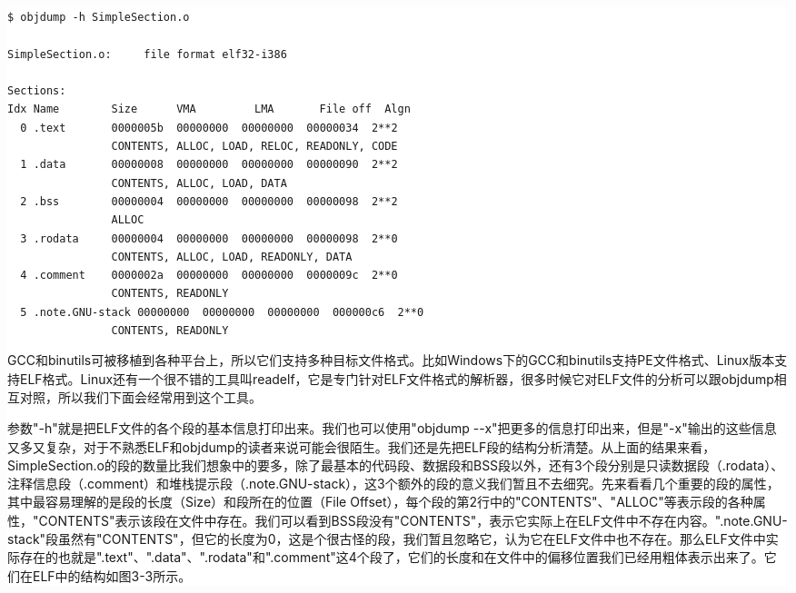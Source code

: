     $ objdump -h SimpleSection.o

    SimpleSection.o:     file format elf32-i386

    Sections:
    Idx Name        Size      VMA         LMA       File off  Algn
      0 .text       0000005b  00000000  00000000  00000034  2**2
                    CONTENTS, ALLOC, LOAD, RELOC, READONLY, CODE
      1 .data       00000008  00000000  00000000  00000090  2**2
                    CONTENTS, ALLOC, LOAD, DATA
      2 .bss        00000004  00000000  00000000  00000098  2**2
                    ALLOC
      3 .rodata     00000004  00000000  00000000  00000098  2**0
                    CONTENTS, ALLOC, LOAD, READONLY, DATA
      4 .comment    0000002a  00000000  00000000  0000009c  2**0
                    CONTENTS, READONLY
      5 .note.GNU-stack 00000000  00000000  00000000  000000c6  2**0
                    CONTENTS, READONLY

GCC和binutils可被移植到各种平台上，所以它们支持多种目标文件格式。比如Windows下的GCC和binutils支持PE文件格式、Linux版本支持ELF格式。Linux还有一个很不错的工具叫readelf，它是专门针对ELF文件格式的解析器，很多时候它对ELF文件的分析可以跟objdump相互对照，所以我们下面会经常用到这个工具。

参数"-h"就是把ELF文件的各个段的基本信息打印出来。我们也可以使用"objdump
--x"把更多的信息打印出来，但是"-x"输出的这些信息又多又复杂，对于不熟悉ELF和objdump的读者来说可能会很陌生。我们还是先把ELF段的结构分析清楚。从上面的结果来看，SimpleSection.o的段的数量比我们想象中的要多，除了最基本的代码段、数据段和BSS段以外，还有3个段分别是只读数据段（.rodata）、注释信息段（.comment）和堆栈提示段（.note.GNU-stack），这3个额外的段的意义我们暂且不去细究。先来看看几个重要的段的属性，其中最容易理解的是段的长度（Size）和段所在的位置（File
Offset），每个段的第2行中的"CONTENTS"、"ALLOC"等表示段的各种属性，"CONTENTS"表示该段在文件中存在。我们可以看到BSS段没有"CONTENTS"，表示它实际上在ELF文件中不存在内容。".note.GNU-stack"段虽然有"CONTENTS"，但它的长度为0，这是个很古怪的段，我们暂且忽略它，认为它在ELF文件中也不存在。那么ELF文件中实际存在的也就是".text"、".data"、".rodata"和".comment"这4个段了，它们的长度和在文件中的偏移位置我们已经用粗体表示出来了。它们在ELF中的结构如图3-3所示。
